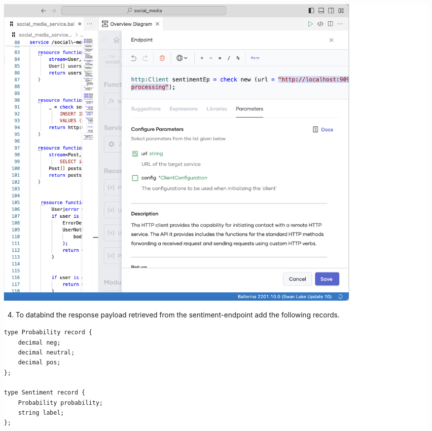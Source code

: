 <img src="./_resources/image5.png" alt="drawing" width='700'/>
</div>

4. To databind the response payload retrieved from the sentiment-endpoint add the following records.

```ballerina
type Probability record {
    decimal neg;
    decimal neutral;
    decimal pos;
};

type Sentiment record {
    Probability probability;
    string label;
};
```
